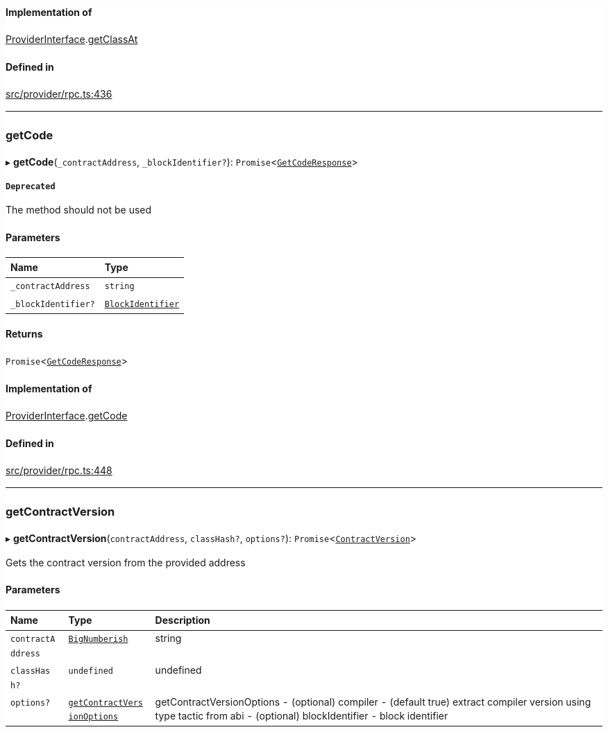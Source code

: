 #### Implementation of

[ProviderInterface](ProviderInterface.md).[getClassAt](ProviderInterface.md#getclassat)

#### Defined in

[src/provider/rpc.ts:436](https://github.com/starknet-io/starknet.js/blob/v5.24.3/src/provider/rpc.ts#L436)

---

### getCode

▸ **getCode**(`_contractAddress`, `_blockIdentifier?`): `Promise`<[`GetCodeResponse`](../interfaces/types.GetCodeResponse.md)\>

**`Deprecated`**

The method should not be used

#### Parameters

| Name                | Type                                                        |
| :------------------ | :---------------------------------------------------------- |
| `_contractAddress`  | `string`                                                    |
| `_blockIdentifier?` | [`BlockIdentifier`](../namespaces/types.md#blockidentifier) |

#### Returns

`Promise`<[`GetCodeResponse`](../interfaces/types.GetCodeResponse.md)\>

#### Implementation of

[ProviderInterface](ProviderInterface.md).[getCode](ProviderInterface.md#getcode)

#### Defined in

[src/provider/rpc.ts:448](https://github.com/starknet-io/starknet.js/blob/v5.24.3/src/provider/rpc.ts#L448)

---

### getContractVersion

▸ **getContractVersion**(`contractAddress`, `classHash?`, `options?`): `Promise`<[`ContractVersion`](../namespaces/types.md#contractversion)\>

Gets the contract version from the provided address

#### Parameters

| Name              | Type                                                                            | Description                                                                                                                                                          |
| :---------------- | :------------------------------------------------------------------------------ | :------------------------------------------------------------------------------------------------------------------------------------------------------------------- |
| `contractAddress` | [`BigNumberish`](../namespaces/types.md#bignumberish)                           | string                                                                                                                                                               |
| `classHash?`      | `undefined`                                                                     | undefined                                                                                                                                                            |
| `options?`        | [`getContractVersionOptions`](../namespaces/types.md#getcontractversionoptions) | getContractVersionOptions - (optional) compiler - (default true) extract compiler version using type tactic from abi - (optional) blockIdentifier - block identifier |
